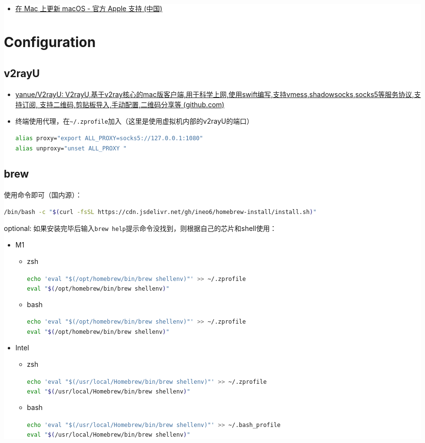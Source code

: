   - [在 Mac 上更新 macOS - 官方 Apple 支持 (中国)](https://support.apple.com/zh-cn/HT201541)

  

  # Configuration

  ## v2rayU

  - [yanue/V2rayU: V2rayU,基于v2ray核心的mac版客户端,用于科学上网,使用swift编写,支持vmess,shadowsocks,socks5等服务协议,支持订阅, 支持二维码,剪贴板导入,手动配置,二维码分享等 (github.com)](https://github.com/yanue/V2rayU)

  - 终端使用代理，在`~/.zprofile`加入（这里是使用虚拟机内部的v2rayU的端口）
    ```bash
    alias proxy="export ALL_PROXY=socks5://127.0.0.1:1080" 
    alias unproxy="unset ALL_PROXY "
    ```

  

  ## brew

  使用命令即可（国内源）：

  ```bash
  /bin/bash -c "$(curl -fsSL https://cdn.jsdelivr.net/gh/ineo6/homebrew-install/install.sh)"
  ```

  optional: 如果安装完毕后输入`brew help`提示命令没找到，则根据自己的芯片和shell使用：

  - M1

    - zsh

      ```bash
      echo 'eval "$(/opt/homebrew/bin/brew shellenv)"' >> ~/.zprofile
      eval "$(/opt/homebrew/bin/brew shellenv)"
      ```

    - bash
      ```bash
      echo 'eval "$(/opt/homebrew/bin/brew shellenv)"' >> ~/.zprofile
      eval "$(/opt/homebrew/bin/brew shellenv)"
      ```

  - Intel

    - zsh
      ```bash
      echo 'eval "$(/usr/local/Homebrew/bin/brew shellenv)"' >> ~/.zprofile
      eval "$(/usr/local/Homebrew/bin/brew shellenv)"
      ```

    - bash
      ```bash
      echo 'eval "$(/usr/local/Homebrew/bin/brew shellenv)"' >> ~/.bash_profile
      eval "$(/usr/local/Homebrew/bin/brew shellenv)"
      ```
